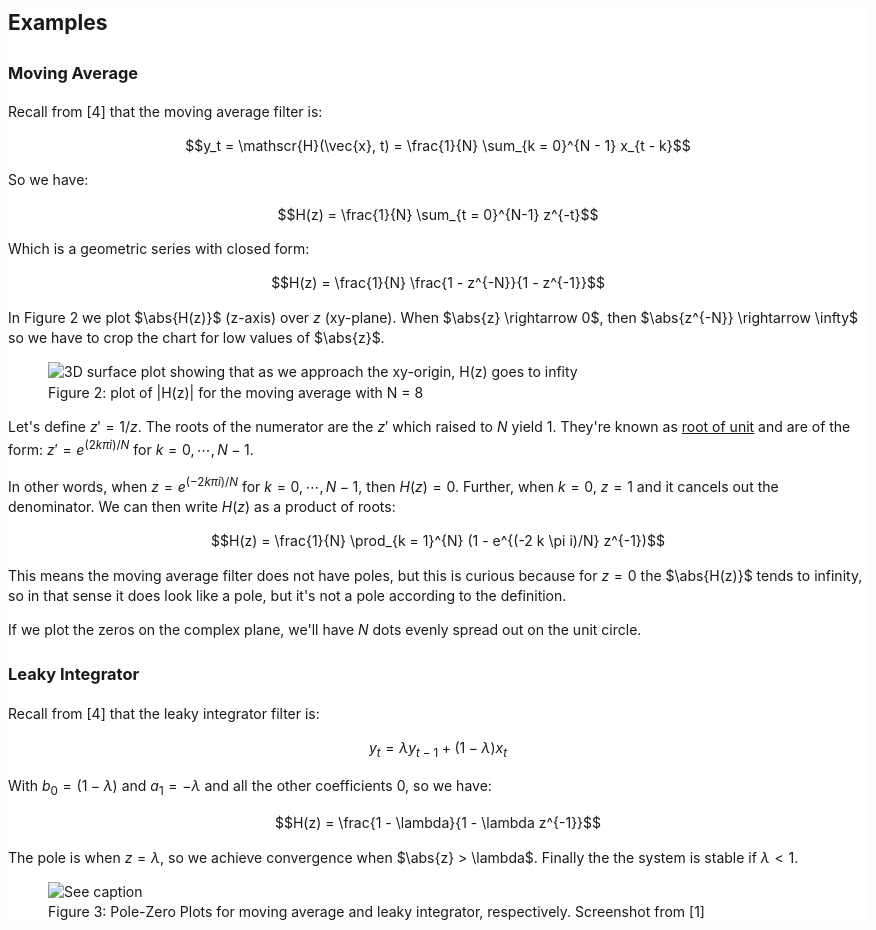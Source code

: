 ## Examples

### Moving Average

Recall from [4] that the moving average filter is:

$$y_t = \mathscr{H}(\vec{x}, t) = \frac{1}{N} \sum_{k = 0}^{N - 1} x_{t - k}$$

So we have:

$$H(z) = \frac{1}{N} \sum_{t = 0}^{N-1} z^{-t}$$

Which is a geometric series with closed form:

$$H(z) = \frac{1}{N} \frac{1 - z^{-N}}{1 - z^{-1}}$$

In Figure 2 we plot $\abs{H(z)}$ (z-axis) over $z$ (xy-plane). When $\abs{z} \rightarrow 0$, then $\abs{z^{-N}} \rightarrow \infty$ so we have to crop the chart for low values of $\abs{z}$.

<figure class="center_children">
    <img src="{{resources_path}}/abs_xfer_func.png" alt="3D surface plot showing that as we approach the xy-origin, H(z) goes to infity"/>
    <figcaption>Figure 2: plot of |H(z)| for the moving average with N = 8</figcaption>
</figure>


Let's define $z' = 1/z$. The roots of the numerator are the $z'$ which raised to $N$ yield 1. They're known as [root of unit](https://en.wikipedia.org/wiki/Root_of_unity) and are of the form: $z' = e^{(2 k \pi i)/N}$ for $k = 0, \cdots, N-1$.

In other words, when $z = e^{(-2 k \pi i)/N}$ for $k = 0, \cdots, N-1$, then $H(z) = 0$. Further, when $k = 0$, $z = 1$ and it cancels out the denominator. We can then write $H(z)$ as a product of roots:

$$H(z) = \frac{1}{N} \prod_{k = 1}^{N} (1 - e^{(-2 k \pi i)/N} z^{-1})$$

This means the moving average filter does not have poles, but this is curious because for $z = 0$ the $\abs{H(z)}$ tends to infinity, so in that sense it does look like a pole, but it's not a pole according to the definition.

If we plot the zeros on the complex plane, we'll have $N$ dots evenly spread out on the unit circle.

### Leaky Integrator

Recall from [4] that the leaky integrator filter is:

$$y_t = \lambda y_{t - 1} + (1 -  \lambda) x_t$$

With $b_0 = (1 - \lambda)$ and $a_1 = -\lambda$ and all the other coefficients 0, so we have:

$$H(z) = \frac{1 - \lambda}{1 - \lambda z^{-1}}$$

The pole is when $z = \lambda$, so we achieve convergence when $\abs{z} > \lambda$. Finally the the system is stable if $\lambda < 1$.

<figure class="center_children">
    <img src="{{resources_path}}/zero-pole-examples.png" alt="See caption"/>
    <figcaption>Figure 3: Pole-Zero Plots for moving average and leaky integrator, respectively. Screenshot from [1]</figcaption>
</figure>
